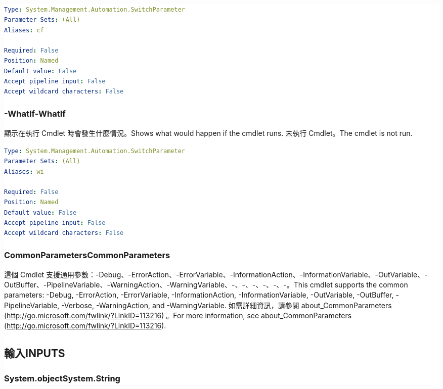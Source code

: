 ```yaml
Type: System.Management.Automation.SwitchParameter
Parameter Sets: (All)
Aliases: cf

Required: False
Position: Named
Default value: False
Accept pipeline input: False
Accept wildcard characters: False
```

### <span data-ttu-id="46517-138">-WhatIf</span><span class="sxs-lookup"><span data-stu-id="46517-138">-WhatIf</span></span>
<span data-ttu-id="46517-139">顯示在執行 Cmdlet 時會發生什麼情況。</span><span class="sxs-lookup"><span data-stu-id="46517-139">Shows what would happen if the cmdlet runs.</span></span>
<span data-ttu-id="46517-140">未執行 Cmdlet。</span><span class="sxs-lookup"><span data-stu-id="46517-140">The cmdlet is not run.</span></span>

```yaml
Type: System.Management.Automation.SwitchParameter
Parameter Sets: (All)
Aliases: wi

Required: False
Position: Named
Default value: False
Accept pipeline input: False
Accept wildcard characters: False
```

### <span data-ttu-id="46517-141">CommonParameters</span><span class="sxs-lookup"><span data-stu-id="46517-141">CommonParameters</span></span>
<span data-ttu-id="46517-142">這個 Cmdlet 支援通用參數：-Debug、-ErrorAction、-ErrorVariable、-InformationAction、-InformationVariable、-OutVariable、-OutBuffer、-PipelineVariable、-WarningAction、-WarningVariable、-、-、-、-、-、-。</span><span class="sxs-lookup"><span data-stu-id="46517-142">This cmdlet supports the common parameters: -Debug, -ErrorAction, -ErrorVariable, -InformationAction, -InformationVariable, -OutVariable, -OutBuffer, -PipelineVariable, -Verbose, -WarningAction, and -WarningVariable.</span></span> <span data-ttu-id="46517-143">如需詳細資訊，請參閱 about_CommonParameters (http://go.microsoft.com/fwlink/?LinkID=113216) 。</span><span class="sxs-lookup"><span data-stu-id="46517-143">For more information, see about_CommonParameters (http://go.microsoft.com/fwlink/?LinkID=113216).</span></span>

## <span data-ttu-id="46517-144">輸入</span><span class="sxs-lookup"><span data-stu-id="46517-144">INPUTS</span></span>

### <span data-ttu-id="46517-145">System.object</span><span class="sxs-lookup"><span data-stu-id="46517-145">System.String</span></span>
